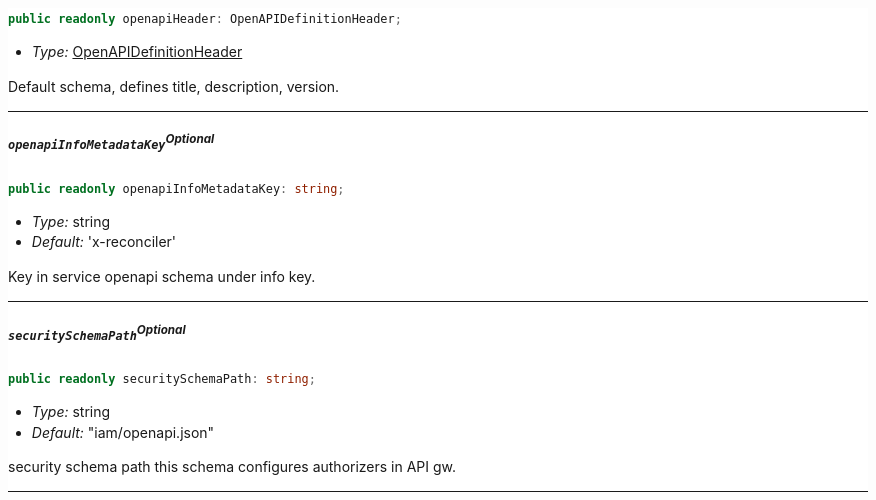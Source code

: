 ```typescript
public readonly openapiHeader: OpenAPIDefinitionHeader;
```

- *Type:* <a href="#@affinidi/api-gw-reconciler.OpenAPIDefinitionHeader">OpenAPIDefinitionHeader</a>

Default schema, defines title, description, version.

---

##### `openapiInfoMetadataKey`<sup>Optional</sup> <a name="openapiInfoMetadataKey" id="@affinidi/api-gw-reconciler.IAPIGWReconcilerProps.property.openapiInfoMetadataKey"></a>

```typescript
public readonly openapiInfoMetadataKey: string;
```

- *Type:* string
- *Default:* 'x-reconciler'

Key in service openapi schema under info key.

---

##### `securitySchemaPath`<sup>Optional</sup> <a name="securitySchemaPath" id="@affinidi/api-gw-reconciler.IAPIGWReconcilerProps.property.securitySchemaPath"></a>

```typescript
public readonly securitySchemaPath: string;
```

- *Type:* string
- *Default:* "iam/openapi.json"

security schema path this schema configures authorizers in API gw.

---


